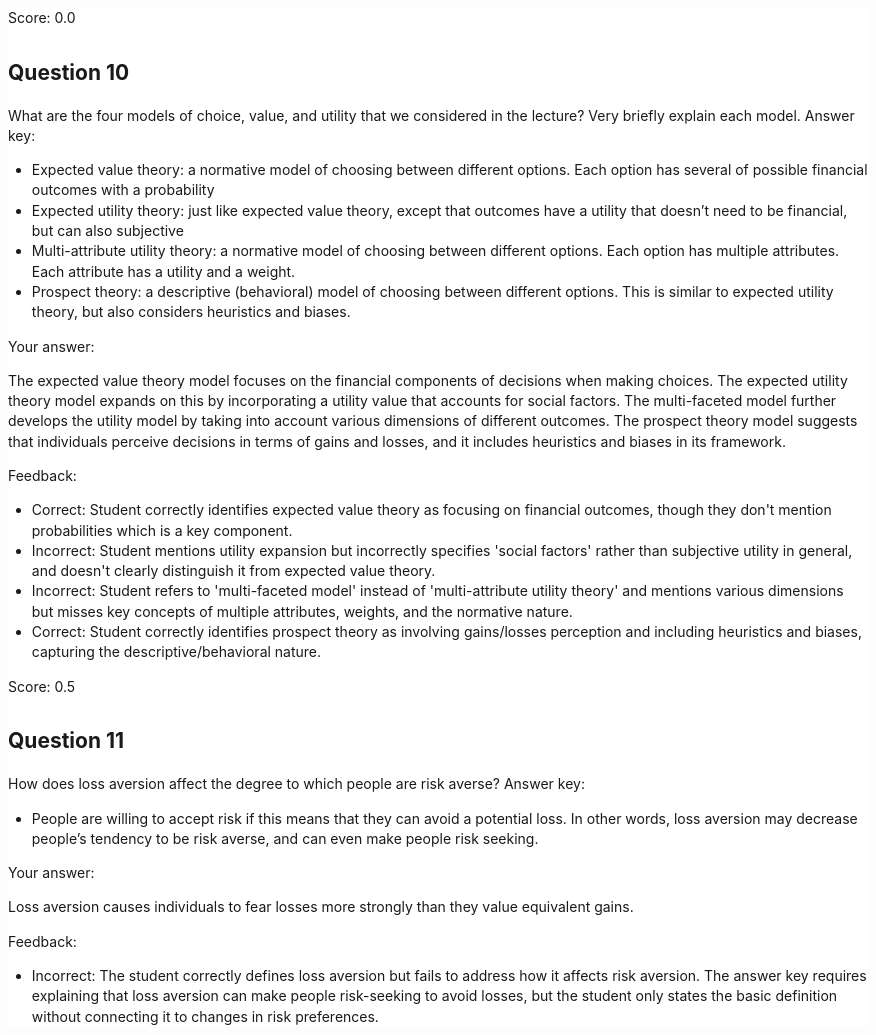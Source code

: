 Score: 0.0

## Question 10
            
What are the four models of choice, value, and utility that we considered in the lecture? Very briefly explain each model.
Answer key:

- Expected value theory: a normative model of choosing between different options. Each option has several of possible financial outcomes with a probability
- Expected utility theory: just like expected value theory, except that outcomes have a utility that doesn’t need to be financial, but can also subjective
- Multi-attribute utility theory: a normative model of choosing between different options. Each option has multiple attributes. Each attribute has a utility and a weight.
- Prospect theory: a descriptive (behavioral) model of choosing between different options. This is similar to expected utility theory, but also considers heuristics and biases.

Your answer:

The expected value theory model focuses on the financial components of decisions when making choices. The expected utility theory model expands on this by incorporating a utility value that accounts for social factors. The multi-faceted model further develops the utility model by taking into account various dimensions of different outcomes. The prospect theory model suggests that individuals perceive decisions in terms of gains and losses, and it includes heuristics and biases in its framework.

Feedback:

- Correct: Student correctly identifies expected value theory as focusing on financial outcomes, though they don't mention probabilities which is a key component.
- Incorrect: Student mentions utility expansion but incorrectly specifies 'social factors' rather than subjective utility in general, and doesn't clearly distinguish it from expected value theory.
- Incorrect: Student refers to 'multi-faceted model' instead of 'multi-attribute utility theory' and mentions various dimensions but misses key concepts of multiple attributes, weights, and the normative nature.
- Correct: Student correctly identifies prospect theory as involving gains/losses perception and including heuristics and biases, capturing the descriptive/behavioral nature.

Score: 0.5

## Question 11
            
How does loss aversion affect the degree to which people are risk averse?
Answer key:

- People are willing to accept risk if this means that they can avoid a potential loss. In other words, loss aversion may decrease people’s tendency to be risk averse, and can even make people risk seeking.

Your answer:

Loss aversion causes individuals to fear losses more strongly than they value equivalent gains.

Feedback:

- Incorrect: The student correctly defines loss aversion but fails to address how it affects risk aversion. The answer key requires explaining that loss aversion can make people risk-seeking to avoid losses, but the student only states the basic definition without connecting it to changes in risk preferences.
